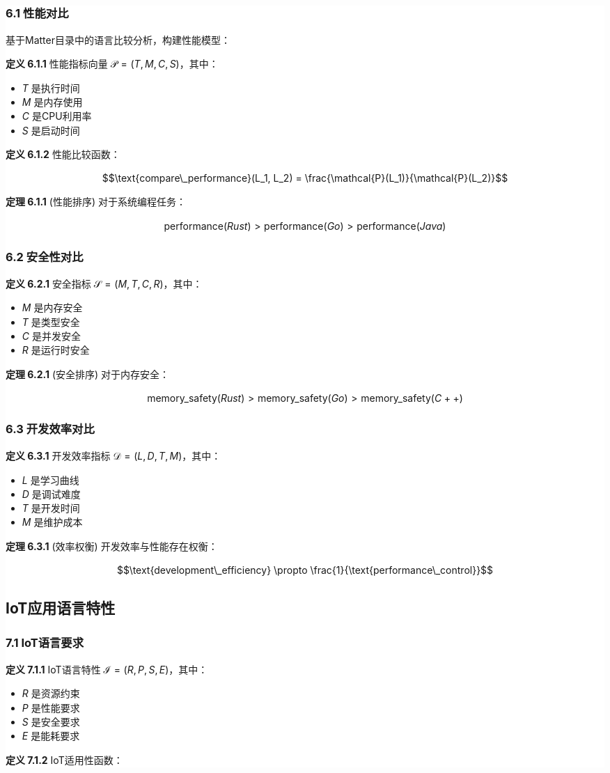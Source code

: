 ### 6.1 性能对比

基于Matter目录中的语言比较分析，构建性能模型：

**定义 6.1.1** 性能指标向量 $\mathcal{P} = (T, M, C, S)$，其中：

- $T$ 是执行时间
- $M$ 是内存使用
- $C$ 是CPU利用率
- $S$ 是启动时间

**定义 6.1.2** 性能比较函数：

$$\text{compare\_performance}(L_1, L_2) = \frac{\mathcal{P}(L_1)}{\mathcal{P}(L_2)}$$

**定理 6.1.1** (性能排序) 对于系统编程任务：

$$\text{performance}(Rust) > \text{performance}(Go) > \text{performance}(Java)$$

### 6.2 安全性对比

**定义 6.2.1** 安全指标 $\mathcal{S} = (M, T, C, R)$，其中：

- $M$ 是内存安全
- $T$ 是类型安全
- $C$ 是并发安全
- $R$ 是运行时安全

**定理 6.2.1** (安全排序) 对于内存安全：

$$\text{memory\_safety}(Rust) > \text{memory\_safety}(Go) > \text{memory\_safety}(C++)$$

### 6.3 开发效率对比

**定义 6.3.1** 开发效率指标 $\mathcal{D} = (L, D, T, M)$，其中：

- $L$ 是学习曲线
- $D$ 是调试难度
- $T$ 是开发时间
- $M$ 是维护成本

**定理 6.3.1** (效率权衡) 开发效率与性能存在权衡：

$$\text{development\_efficiency} \propto \frac{1}{\text{performance\_control}}$$

## IoT应用语言特性

### 7.1 IoT语言要求

**定义 7.1.1** IoT语言特性 $\mathcal{I} = (R, P, S, E)$，其中：

- $R$ 是资源约束
- $P$ 是性能要求
- $S$ 是安全要求
- $E$ 是能耗要求

**定义 7.1.2** IoT适用性函数：
